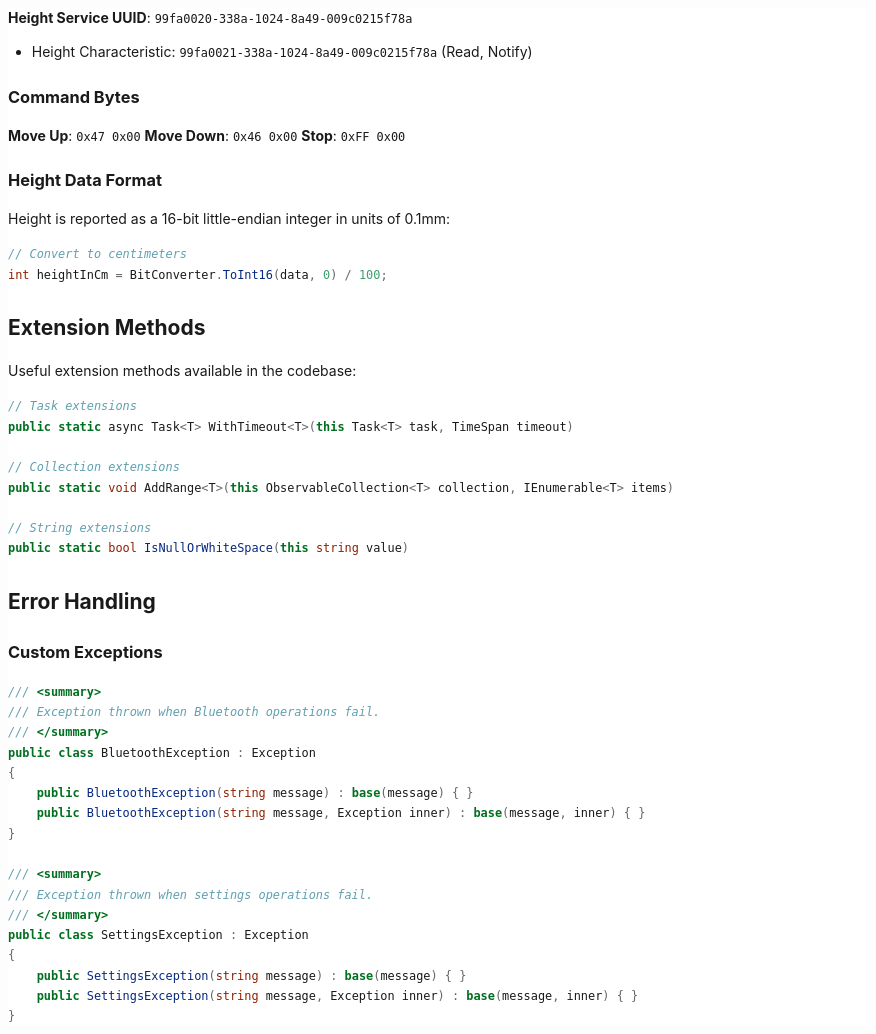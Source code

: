 **Height Service UUID**: `99fa0020-338a-1024-8a49-009c0215f78a`
- Height Characteristic: `99fa0021-338a-1024-8a49-009c0215f78a` (Read, Notify)

### Command Bytes

**Move Up**: `0x47 0x00`
**Move Down**: `0x46 0x00`
**Stop**: `0xFF 0x00`

### Height Data Format

Height is reported as a 16-bit little-endian integer in units of 0.1mm:
```csharp
// Convert to centimeters
int heightInCm = BitConverter.ToInt16(data, 0) / 100;
```

## Extension Methods

Useful extension methods available in the codebase:

```csharp
// Task extensions
public static async Task<T> WithTimeout<T>(this Task<T> task, TimeSpan timeout)

// Collection extensions
public static void AddRange<T>(this ObservableCollection<T> collection, IEnumerable<T> items)

// String extensions
public static bool IsNullOrWhiteSpace(this string value)
```

## Error Handling

### Custom Exceptions

```csharp
/// <summary>
/// Exception thrown when Bluetooth operations fail.
/// </summary>
public class BluetoothException : Exception
{
    public BluetoothException(string message) : base(message) { }
    public BluetoothException(string message, Exception inner) : base(message, inner) { }
}

/// <summary>
/// Exception thrown when settings operations fail.
/// </summary>
public class SettingsException : Exception
{
    public SettingsException(string message) : base(message) { }
    public SettingsException(string message, Exception inner) : base(message, inner) { }
}
```
